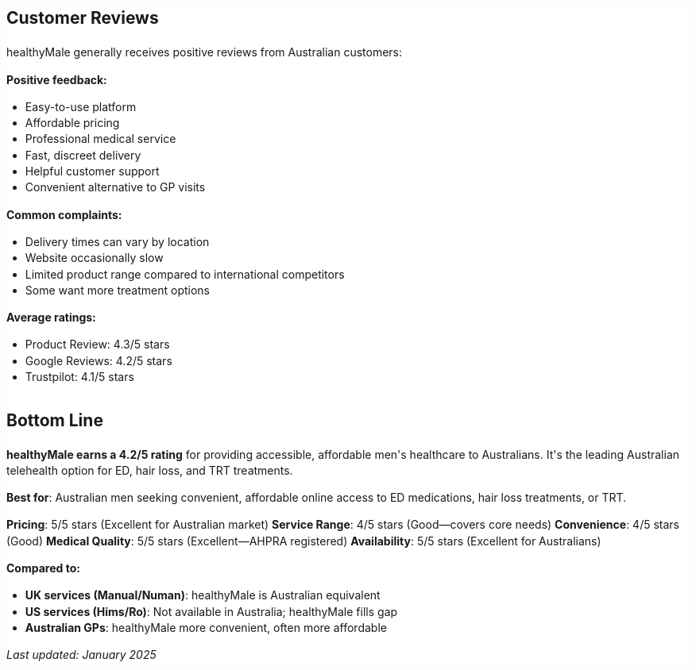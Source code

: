 ## Customer Reviews

healthyMale generally receives positive reviews from Australian customers:

**Positive feedback:**
- Easy-to-use platform
- Affordable pricing
- Professional medical service
- Fast, discreet delivery
- Helpful customer support
- Convenient alternative to GP visits

**Common complaints:**
- Delivery times can vary by location
- Website occasionally slow
- Limited product range compared to international competitors
- Some want more treatment options

**Average ratings:**
- Product Review: 4.3/5 stars
- Google Reviews: 4.2/5 stars
- Trustpilot: 4.1/5 stars

## Bottom Line

**healthyMale earns a 4.2/5 rating** for providing accessible, affordable men's healthcare to Australians. It's the leading Australian telehealth option for ED, hair loss, and TRT treatments.

**Best for**: Australian men seeking convenient, affordable online access to ED medications, hair loss treatments, or TRT.

**Pricing**: 5/5 stars (Excellent for Australian market)
**Service Range**: 4/5 stars (Good—covers core needs)
**Convenience**: 4/5 stars (Good)
**Medical Quality**: 5/5 stars (Excellent—AHPRA registered)
**Availability**: 5/5 stars (Excellent for Australians)

**Compared to:**
- **UK services (Manual/Numan)**: healthyMale is Australian equivalent
- **US services (Hims/Ro)**: Not available in Australia; healthyMale fills gap
- **Australian GPs**: healthyMale more convenient, often more affordable

*Last updated: January 2025*
